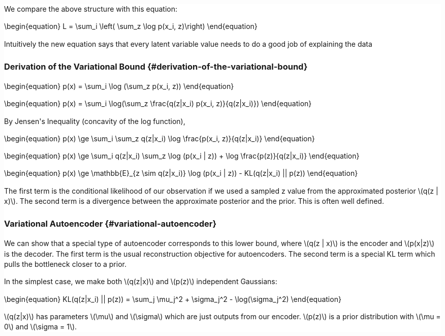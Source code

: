 We compare the above structure with this equation:

\begin{equation}
L = \sum\_i \left( \sum\_z \log p(x\_i, z)\right)
\end{equation}

Intuitively the new equation says that every latent variable value
needs to do a good job of explaining the data


### Derivation of the Variational Bound {#derivation-of-the-variational-bound}

\begin{equation}
  p(x) = \sum\_i \log (\sum\_z p(x\_i, z))
\end{equation}

\begin{equation}
p(x) = \sum\_i \log(\sum\_z \frac{q(z|x\_i) p(x\_i, z)}{q(z|x\_i)})
\end{equation}

By Jensen's Inequality (concavity of the log function),

\begin{equation}
p(x) \ge \sum\_i \sum\_z q(z|x\_i) \log \frac{p(x\_i, z)}{q(z|x\_i)}
\end{equation}

\begin{equation}
  p(x) \ge \sum\_i q(z|x\_i) \sum\_z \log (p(x\_i | z)) + \log \frac{p(z)}{q(z|x\_i)}
\end{equation}

\begin{equation}
  p(x) \ge \mathbb{E}\_{z \sim q(z|x\_i)} \log (p(x\_i | z)) - KL(q(z|x\_i) || p(z))
\end{equation}

The first term is the conditional likelihood of our observation if we
used a sampled z value from the approximated posterior \\(q(z | x)\\). The
second term is a divergence between the approximate posterior and the
prior. This is often well defined.


### Variational Autoencoder {#variational-autoencoder}

We can show that a special type of autoencoder corresponds to this
lower bound, where \\(q(z | x)\\) is the encoder and \\(p(x|z)\\) is the
decoder. The first term is the usual reconstruction objective for
autoencoders. The second term is a special KL term which pulls the
bottleneck closer to a prior.

In the simplest case, we make both \\(q(z|x)\\) and \\(p(z)\\) independent
Gaussians:

\begin{equation}
  KL(q(z|x\_i) || p(z)) = \sum\_j \mu\_j^2 + \sigma\_j^2 - \log(\sigma\_j^2)
\end{equation}

\\(q(z|x)\\) has parameters \\(\mu\\) and \\(\sigma\\) which are just outputs from our
encoder. \\(p(z)\\) is a prior distribution with \\(\mu = 0\\) and \\(\sigma = 1\\).
